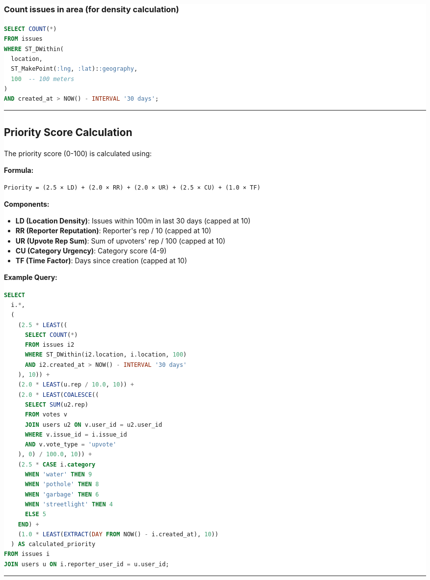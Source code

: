 ### Count issues in area (for density calculation)
```sql
SELECT COUNT(*) 
FROM issues
WHERE ST_DWithin(
  location,
  ST_MakePoint(:lng, :lat)::geography,
  100  -- 100 meters
)
AND created_at > NOW() - INTERVAL '30 days';
```

---

## Priority Score Calculation

The priority score (0-100) is calculated using:

**Formula:**
```
Priority = (2.5 × LD) + (2.0 × RR) + (2.0 × UR) + (2.5 × CU) + (1.0 × TF)
```

**Components:**
- **LD (Location Density)**: Issues within 100m in last 30 days (capped at 10)
- **RR (Reporter Reputation)**: Reporter's rep / 10 (capped at 10)
- **UR (Upvote Rep Sum)**: Sum of upvoters' rep / 100 (capped at 10)
- **CU (Category Urgency)**: Category score (4-9)
- **TF (Time Factor)**: Days since creation (capped at 10)

**Example Query:**
```sql
SELECT 
  i.*,
  (
    (2.5 * LEAST((
      SELECT COUNT(*) 
      FROM issues i2 
      WHERE ST_DWithin(i2.location, i.location, 100)
      AND i2.created_at > NOW() - INTERVAL '30 days'
    ), 10)) +
    (2.0 * LEAST(u.rep / 10.0, 10)) +
    (2.0 * LEAST(COALESCE((
      SELECT SUM(u2.rep) 
      FROM votes v 
      JOIN users u2 ON v.user_id = u2.user_id 
      WHERE v.issue_id = i.issue_id 
      AND v.vote_type = 'upvote'
    ), 0) / 100.0, 10)) +
    (2.5 * CASE i.category 
      WHEN 'water' THEN 9
      WHEN 'pothole' THEN 8
      WHEN 'garbage' THEN 6
      WHEN 'streetlight' THEN 4
      ELSE 5
    END) +
    (1.0 * LEAST(EXTRACT(DAY FROM NOW() - i.created_at), 10))
  ) AS calculated_priority
FROM issues i
JOIN users u ON i.reporter_user_id = u.user_id;
```

---